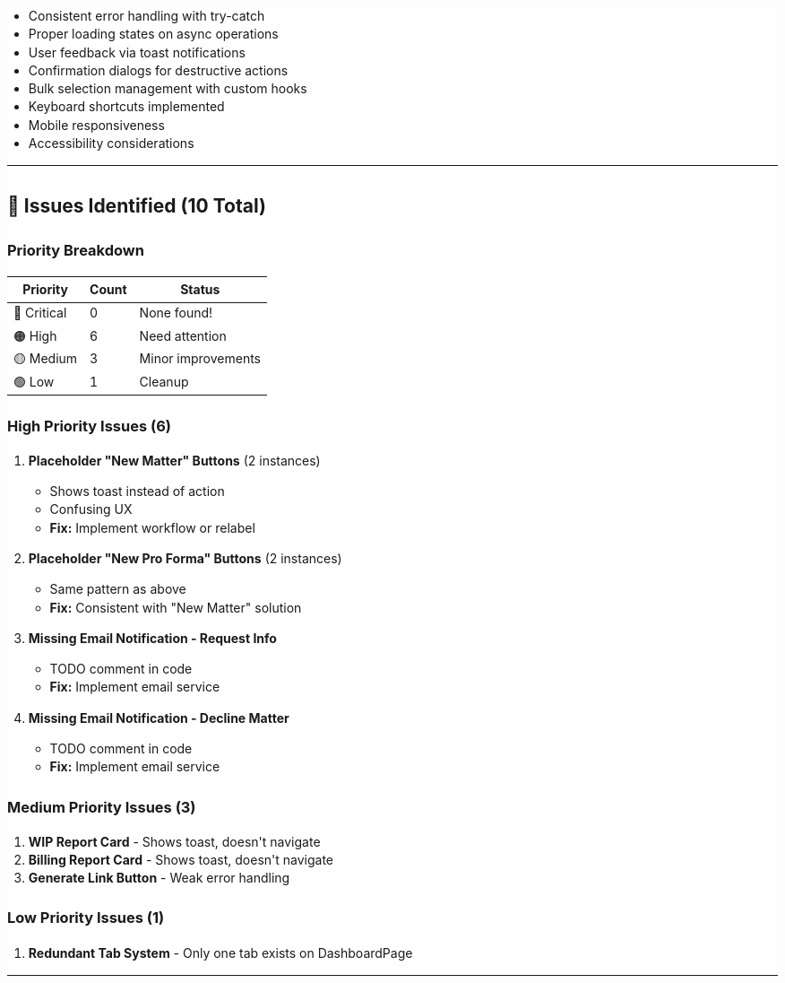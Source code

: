 - Consistent error handling with try-catch
- Proper loading states on async operations
- User feedback via toast notifications
- Confirmation dialogs for destructive actions
- Bulk selection management with custom hooks
- Keyboard shortcuts implemented
- Mobile responsiveness
- Accessibility considerations

---

## 🚨 Issues Identified (10 Total)

### Priority Breakdown

| Priority | Count | Status |
|----------|-------|--------|
| 🔴 Critical | 0 | None found! |
| 🟠 High | 6 | Need attention |
| 🟡 Medium | 3 | Minor improvements |
| 🟢 Low | 1 | Cleanup |

### High Priority Issues (6)

1. **Placeholder "New Matter" Buttons** (2 instances)
   - Shows toast instead of action
   - Confusing UX
   - **Fix:** Implement workflow or relabel

2. **Placeholder "New Pro Forma" Buttons** (2 instances)
   - Same pattern as above
   - **Fix:** Consistent with "New Matter" solution

3. **Missing Email Notification - Request Info**
   - TODO comment in code
   - **Fix:** Implement email service

4. **Missing Email Notification - Decline Matter**
   - TODO comment in code
   - **Fix:** Implement email service

### Medium Priority Issues (3)

1. **WIP Report Card** - Shows toast, doesn't navigate
2. **Billing Report Card** - Shows toast, doesn't navigate
3. **Generate Link Button** - Weak error handling

### Low Priority Issues (1)

1. **Redundant Tab System** - Only one tab exists on DashboardPage

---